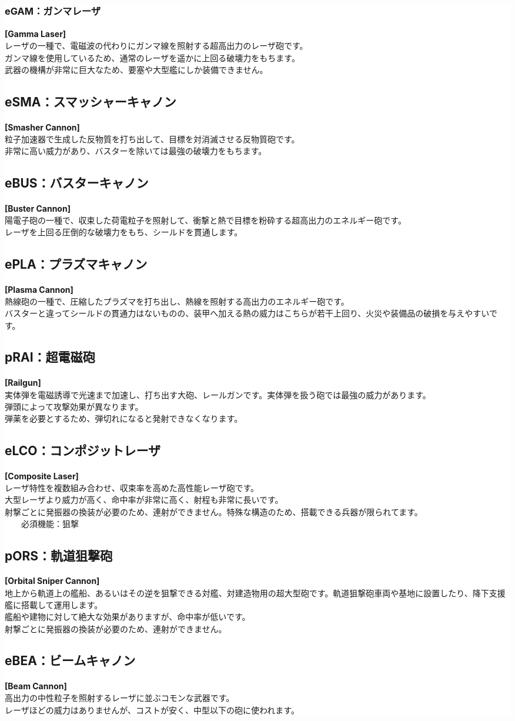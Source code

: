 
### eGAM：ガンマレーザ
**[Gamma Laser]**  
レーザの一種で、電磁波の代わりにガンマ線を照射する超高出力のレーザ砲です。  
ガンマ線を使用しているため、通常のレーザを遥かに上回る破壊力をもちます。  
武器の機構が非常に巨大なため、要塞や大型艦にしか装備できません。  


## eSMA：スマッシャーキャノン
**[Smasher Cannon]**  
粒子加速器で生成した反物質を打ち出して、目標を対消滅させる反物質砲です。  
非常に高い威力があり、バスターを除いては最強の破壊力をもちます。  


## eBUS：バスターキャノン
**[Buster Cannon]**  
陽電子砲の一種で、収束した荷電粒子を照射して、衝撃と熱で目標を粉砕する超高出力のエネルギー砲です。  
レーザを上回る圧倒的な破壊力をもち、シールドを貫通します。  


## ePLA：プラズマキャノン
**[Plasma Cannon]**  
熱線砲の一種で、圧縮したプラズマを打ち出し、熱線を照射する高出力のエネルギー砲です。  
バスターと違ってシールドの貫通力はないものの、装甲へ加える熱の威力はこちらが若干上回り、火災や装備品の破損を与えやすいです。  


## pRAI：超電磁砲
**[Railgun]**  
実体弾を電磁誘導で光速まで加速し、打ち出す大砲、レールガンです。実体弾を扱う砲では最強の威力があります。  
弾頭によって攻撃効果が異なります。  
弾薬を必要とするため、弾切れになると発射できなくなります。  


## eLCO：コンポジットレーザ
**[Composite Laser]**  
レーザ特性を複数組み合わせ、収束率を高めた高性能レーザ砲です。  
大型レーザより威力が高く、命中率が非常に高く、射程も非常に長いです。  
射撃ごとに発振器の換装が必要のため、連射ができません。特殊な構造のため、搭載できる兵器が限られてます。  
　　必須機能：狙撃  


## pORS：軌道狙撃砲
**[Orbital Sniper Cannon]**  
地上から軌道上の艦船、あるいはその逆を狙撃できる対艦、対建造物用の超大型砲です。軌道狙撃砲車両や基地に設置したり、降下支援艦に搭載して運用します。  
艦船や建物に対して絶大な効果がありますが、命中率が低いです。  
射撃ごとに発振器の換装が必要のため、連射ができません。  


## eBEA：ビームキャノン
**[Beam Cannon]**  
高出力の中性粒子を照射するレーザに並ぶコモンな武器です。  
レーザほどの威力はありませんが、コストが安く、中型以下の砲に使われます。  

